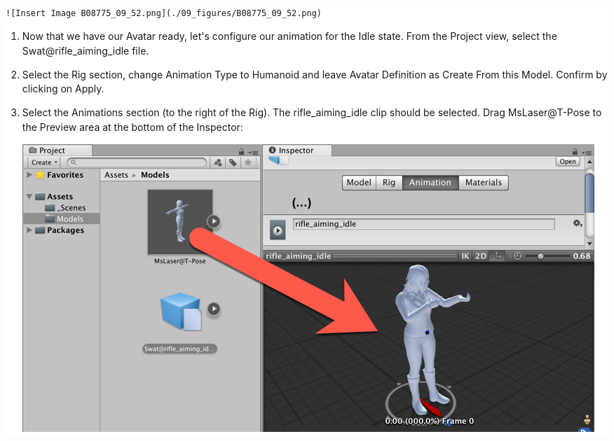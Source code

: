     ![Insert Image B08775_09_52.png](./09_figures/B08775_09_52.png)

1. Now that we have our Avatar ready, let's configure our animation for the Idle state. From the Project view, select the Swat@rifle_aiming_idle file.


1. Select the Rig section, change Animation Type to Humanoid and leave Avatar Definition as Create From this Model. Confirm by clicking on Apply.

1. Select the Animations section (to the right of the Rig). The rifle_aiming_idle clip should be selected. Drag MsLaser@T-Pose to the Preview area at the bottom of the Inspector:

    ![Insert Image B08775_09_05.png](./09_figures/B08775_09_05.png)
